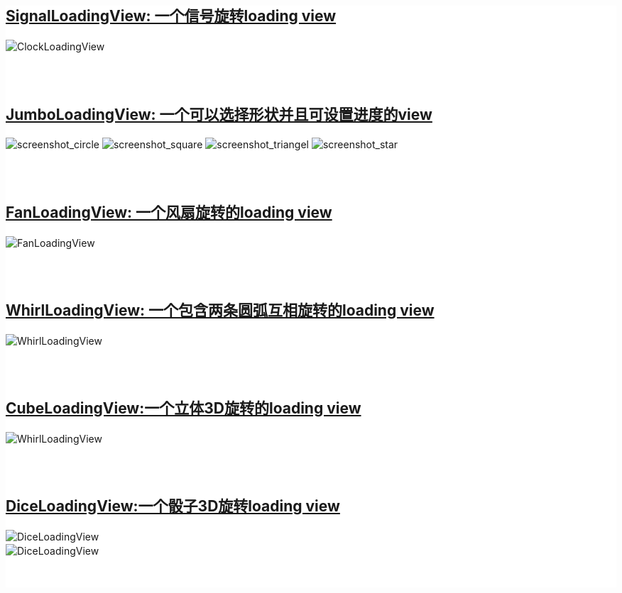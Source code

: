 ## [SignalLoadingView: 一个信号旋转loading view](https://github.com/samlss/SignalLoadingView)<br>
![ClockLoadingView](https://github.com/samlss/SignalLoadingView/blob/master/screenshots/screenshot1.gif)
<br>
<br>
<br>

## [JumboLoadingView: 一个可以选择形状并且可设置进度的view](https://github.com/samlss/JumboLoadingView)<br>
![screenshot_circle](https://github.com/samlss/JumboLoadingView/blob/master/screenshots/screenshot_circle.gif)
![screenshot_square](https://github.com/samlss/JumboLoadingView/blob/master/screenshots/screenshot_square.gif)
![screenshot_triangel](https://github.com/samlss/JumboLoadingView/blob/master/screenshots/screenshot_triangel.gif)
![screenshot_star](https://github.com/samlss/JumboLoadingView/blob/master/screenshots/screenshot_star.gif)
<br>
<br>
<br>

## [FanLoadingView: 一个风扇旋转的loading view](https://github.com/samlss/FanLoadingView)<br>
![FanLoadingView](https://github.com/samlss/FanLoadingView/blob/master/screenshots/screenshot1.gif)
<br>
<br>
<br>

## [WhirlLoadingView: 一个包含两条圆弧互相旋转的loading view](https://github.com/samlss/WhirlLoadingView)<br>
![WhirlLoadingView](https://github.com/samlss/WhirlLoadingView/blob/master/screenshots/screenshot.gif)
<br>
<br>
<br>

## [CubeLoadingView:一个立体3D旋转的loading view](https://github.com/samlss/CubeLoadingView)<br>
![WhirlLoadingView](https://github.com/samlss/CubeLoadingView/blob/master/screenshots/screenshot1.gif)
<br>
<br>
<br>

## [DiceLoadingView:一个骰子3D旋转loading view](https://github.com/samlss/DiceLoadingView)<br>
![DiceLoadingView](https://github.com/samlss/DiceLoadingView/blob/master/screenshots/screenshot1.gif)<br>
![DiceLoadingView](https://github.com/samlss/DiceLoadingView/blob/master/screenshots/screenshot2.gif)
<br>
<br>
<br>
